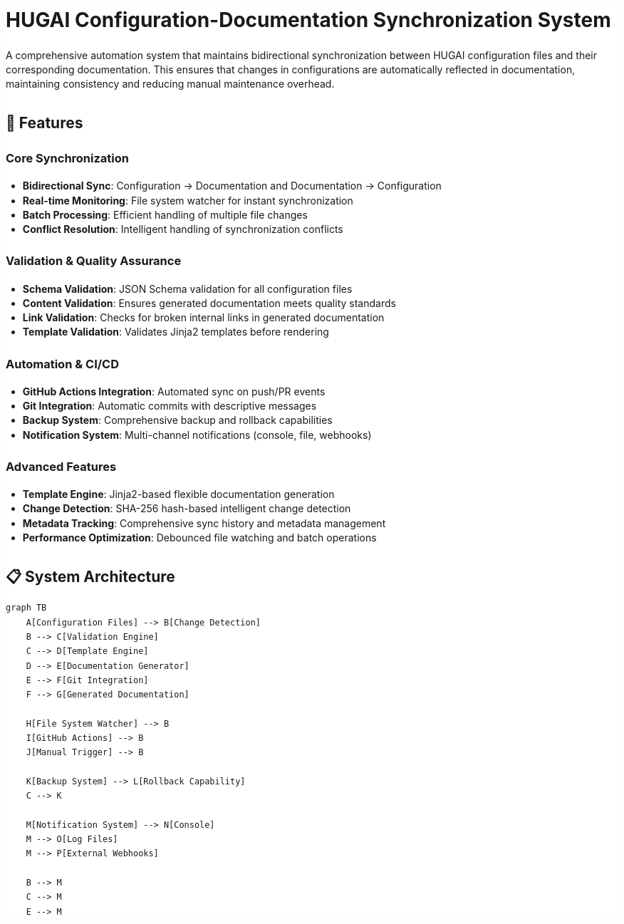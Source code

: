 # HUGAI Configuration-Documentation Synchronization System

A comprehensive automation system that maintains bidirectional synchronization between HUGAI configuration files and their corresponding documentation. This ensures that changes in configurations are automatically reflected in documentation, maintaining consistency and reducing manual maintenance overhead.

## 🚀 Features

### Core Synchronization
- **Bidirectional Sync**: Configuration → Documentation and Documentation → Configuration
- **Real-time Monitoring**: File system watcher for instant synchronization
- **Batch Processing**: Efficient handling of multiple file changes
- **Conflict Resolution**: Intelligent handling of synchronization conflicts

### Validation & Quality Assurance
- **Schema Validation**: JSON Schema validation for all configuration files
- **Content Validation**: Ensures generated documentation meets quality standards
- **Link Validation**: Checks for broken internal links in generated documentation
- **Template Validation**: Validates Jinja2 templates before rendering

### Automation & CI/CD
- **GitHub Actions Integration**: Automated sync on push/PR events
- **Git Integration**: Automatic commits with descriptive messages
- **Backup System**: Comprehensive backup and rollback capabilities
- **Notification System**: Multi-channel notifications (console, file, webhooks)

### Advanced Features
- **Template Engine**: Jinja2-based flexible documentation generation
- **Change Detection**: SHA-256 hash-based intelligent change detection
- **Metadata Tracking**: Comprehensive sync history and metadata management
- **Performance Optimization**: Debounced file watching and batch operations

## 📋 System Architecture

```mermaid
graph TB
    A[Configuration Files] --> B[Change Detection]
    B --> C[Validation Engine]
    C --> D[Template Engine]
    D --> E[Documentation Generator]
    E --> F[Git Integration]
    F --> G[Generated Documentation]
    
    H[File System Watcher] --> B
    I[GitHub Actions] --> B
    J[Manual Trigger] --> B
    
    K[Backup System] --> L[Rollback Capability]
    C --> K
    
    M[Notification System] --> N[Console]
    M --> O[Log Files]
    M --> P[External Webhooks]
    
    B --> M
    C --> M
    E --> M
```
